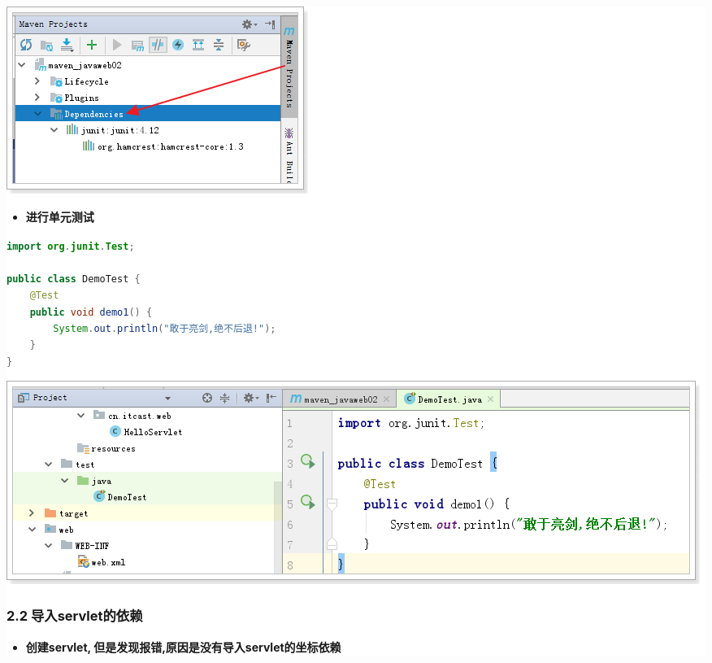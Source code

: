 ![1530980380837](day18_maven.assets/1530980380837.png) 

- **进行单元测试**

```java
import org.junit.Test;

public class DemoTest {
    @Test
    public void demo1() {
        System.out.println("敢于亮剑,绝不后退!");
    }
}

```

![1530980434008](day18_maven.assets/1530980434008.png)

### 2.2 导入servlet的依赖

- **创建servlet, 但是发现报错,原因是没有导入servlet的坐标依赖**
